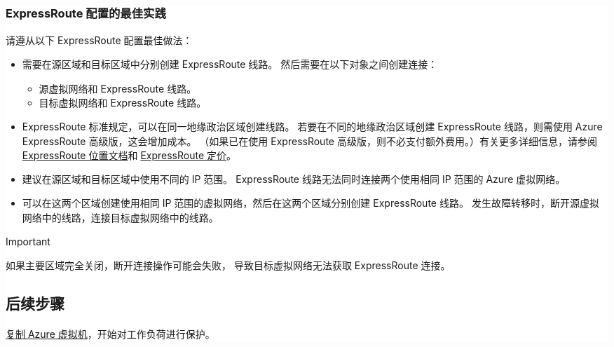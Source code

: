 ### <a name="best-practices-for-expressroute-configuration"></a>ExpressRoute 配置的最佳实践
请遵从以下 ExpressRoute 配置最佳做法：

- 需要在源区域和目标区域中分别创建 ExpressRoute 线路。 然后需要在以下对象之间创建连接：
  - 源虚拟网络和 ExpressRoute 线路。
  - 目标虚拟网络和 ExpressRoute 线路。

- ExpressRoute 标准规定，可以在同一地缘政治区域创建线路。 若要在不同的地缘政治区域创建 ExpressRoute 线路，则需使用 Azure ExpressRoute 高级版，这会增加成本。 （如果已在使用 ExpressRoute 高级版，则不必支付额外费用。）有关更多详细信息，请参阅 [ExpressRoute 位置文档](../../expressroute/expressroute-locations.md#azure-regions-to-expressroute-locations-within-a-geopolitical-region)和 [ExpressRoute 定价](https://www.azure.cn/pricing/details/expressroute/)。

- 建议在源区域和目标区域中使用不同的 IP 范围。 ExpressRoute 线路无法同时连接两个使用相同 IP 范围的 Azure 虚拟网络。

- 可以在这两个区域创建使用相同 IP 范围的虚拟网络，然后在这两个区域分别创建 ExpressRoute 线路。 发生故障转移时，断开源虚拟网络中的线路，连接目标虚拟网络中的线路。

 >[!IMPORTANT]
 > 如果主要区域完全关闭，断开连接操作可能会失败， 导致目标虚拟网络无法获取 ExpressRoute 连接。

## <a name="next-steps"></a>后续步骤
[复制 Azure 虚拟机](azure-to-azure-quickstart.md)，开始对工作负荷进行保护。


